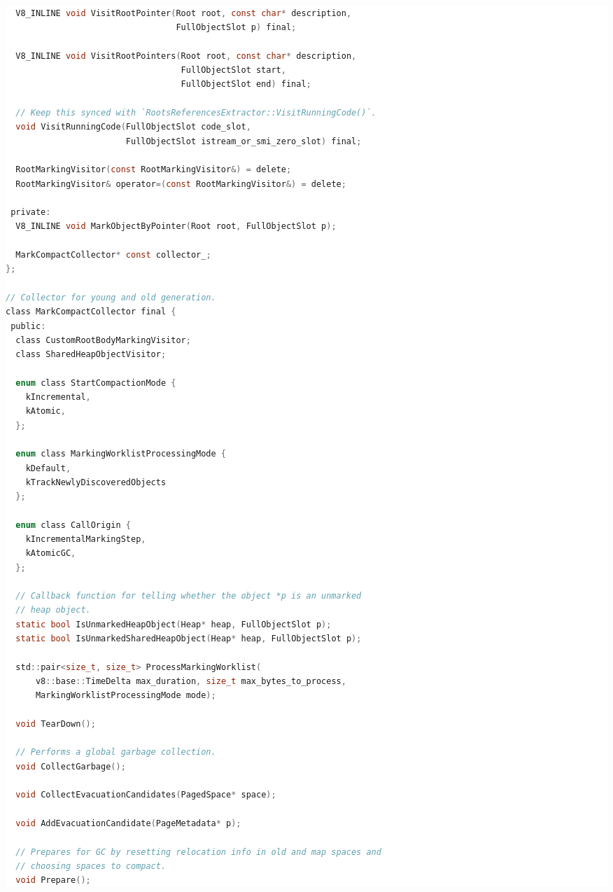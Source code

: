```c
  V8_INLINE void VisitRootPointer(Root root, const char* description,
                                  FullObjectSlot p) final;

  V8_INLINE void VisitRootPointers(Root root, const char* description,
                                   FullObjectSlot start,
                                   FullObjectSlot end) final;

  // Keep this synced with `RootsReferencesExtractor::VisitRunningCode()`.
  void VisitRunningCode(FullObjectSlot code_slot,
                        FullObjectSlot istream_or_smi_zero_slot) final;

  RootMarkingVisitor(const RootMarkingVisitor&) = delete;
  RootMarkingVisitor& operator=(const RootMarkingVisitor&) = delete;

 private:
  V8_INLINE void MarkObjectByPointer(Root root, FullObjectSlot p);

  MarkCompactCollector* const collector_;
};

// Collector for young and old generation.
class MarkCompactCollector final {
 public:
  class CustomRootBodyMarkingVisitor;
  class SharedHeapObjectVisitor;

  enum class StartCompactionMode {
    kIncremental,
    kAtomic,
  };

  enum class MarkingWorklistProcessingMode {
    kDefault,
    kTrackNewlyDiscoveredObjects
  };

  enum class CallOrigin {
    kIncrementalMarkingStep,
    kAtomicGC,
  };

  // Callback function for telling whether the object *p is an unmarked
  // heap object.
  static bool IsUnmarkedHeapObject(Heap* heap, FullObjectSlot p);
  static bool IsUnmarkedSharedHeapObject(Heap* heap, FullObjectSlot p);

  std::pair<size_t, size_t> ProcessMarkingWorklist(
      v8::base::TimeDelta max_duration, size_t max_bytes_to_process,
      MarkingWorklistProcessingMode mode);

  void TearDown();

  // Performs a global garbage collection.
  void CollectGarbage();

  void CollectEvacuationCandidates(PagedSpace* space);

  void AddEvacuationCandidate(PageMetadata* p);

  // Prepares for GC by resetting relocation info in old and map spaces and
  // choosing spaces to compact.
  void Prepare();

```